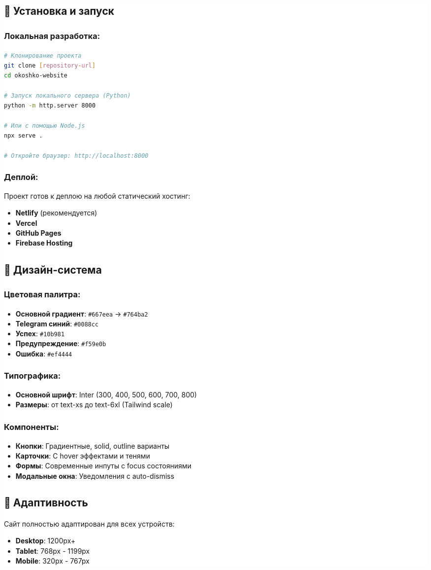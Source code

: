 ## 🚀 Установка и запуск

### Локальная разработка:
```bash
# Клонирование проекта
git clone [repository-url]
cd okoshko-website

# Запуск локального сервера (Python)
python -m http.server 8000

# Или с помощью Node.js
npx serve .

# Откройте браузер: http://localhost:8000
```

### Деплой:
Проект готов к деплою на любой статический хостинг:
- **Netlify** (рекомендуется)
- **Vercel**
- **GitHub Pages**
- **Firebase Hosting**

## 🎨 Дизайн-система

### Цветовая палитра:
- **Основной градиент**: `#667eea` → `#764ba2`
- **Telegram синий**: `#0088cc`
- **Успех**: `#10b981`
- **Предупреждение**: `#f59e0b`
- **Ошибка**: `#ef4444`

### Типографика:
- **Основной шрифт**: Inter (300, 400, 500, 600, 700, 800)
- **Размеры**: от text-xs до text-6xl (Tailwind scale)

### Компоненты:
- **Кнопки**: Градиентные, solid, outline варианты
- **Карточки**: С hover эффектами и тенями
- **Формы**: Современные инпуты с focus состояниями
- **Модальные окна**: Уведомления с auto-dismiss

## 📱 Адаптивность

Сайт полностью адаптирован для всех устройств:
- **Desktop**: 1200px+
- **Tablet**: 768px - 1199px
- **Mobile**: 320px - 767px
